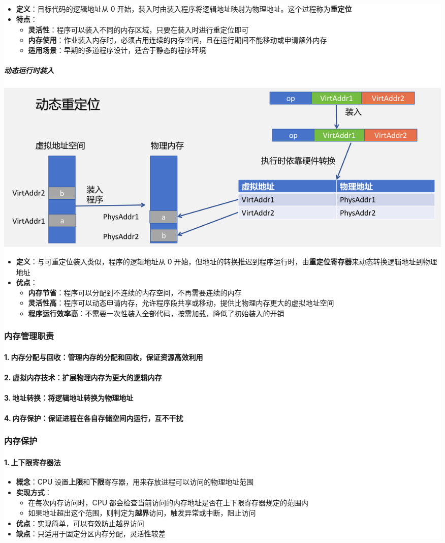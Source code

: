 - **定义**：目标代码的逻辑地址从 0 开始，装入时由装入程序将逻辑地址映射为物理地址。这个过程称为**重定位**
- **特点**：
  - **灵活性**：程序可以装入不同的内存区域，只要在装入时进行重定位即可
  - **内存使用**：作业装入内存时，必须占用连续的内存空间，且在运行期间不能移动或申请额外内存
  - **适用场景**：早期的多道程序设计，适合于静态的程序环境

##### 动态运行时装入

![](./images/Pasted%20image%2020241030164852.png)

- **定义**：与可重定位装入类似，程序的逻辑地址从 0 开始，但地址的转换推迟到程序运行时，由**重定位寄存器**来动态转换逻辑地址到物理地址
- **优点**：
  - **内存节省**：程序可以分配到不连续的内存空间，不再需要连续的内存
  - **灵活性高**：程序可以动态申请内存，允许程序段共享或移动，提供比物理内存更大的虚拟地址空间
  - **程序运行效率高**：不需要一次性装入全部代码，按需加载，降低了初始装入的开销

### 内存管理职责

#### 1. **内存分配与回收**：管理内存的分配和回收，保证资源高效利用

#### 2. **虚拟内存技术**：扩展物理内存为更大的逻辑内存

#### 3. **地址转换**：将逻辑地址转换为物理地址

#### 4. **内存保护**：保证进程在各自存储空间内运行，互不干扰

### 内存保护

#### 1. 上下限寄存器法

- **概念**：CPU 设置**上限**和**下限**寄存器，用来存放进程可以访问的物理地址范围
- **实现方式**：
  - 在每次内存访问时，CPU 都会检查当前访问的内存地址是否在上下限寄存器规定的范围内
  - 如果地址超出这个范围，则判定为**越界**访问，触发异常或中断，阻止访问
- **优点**：实现简单，可以有效防止越界访问
- **缺点**：只适用于固定分区内存分配，灵活性较差
